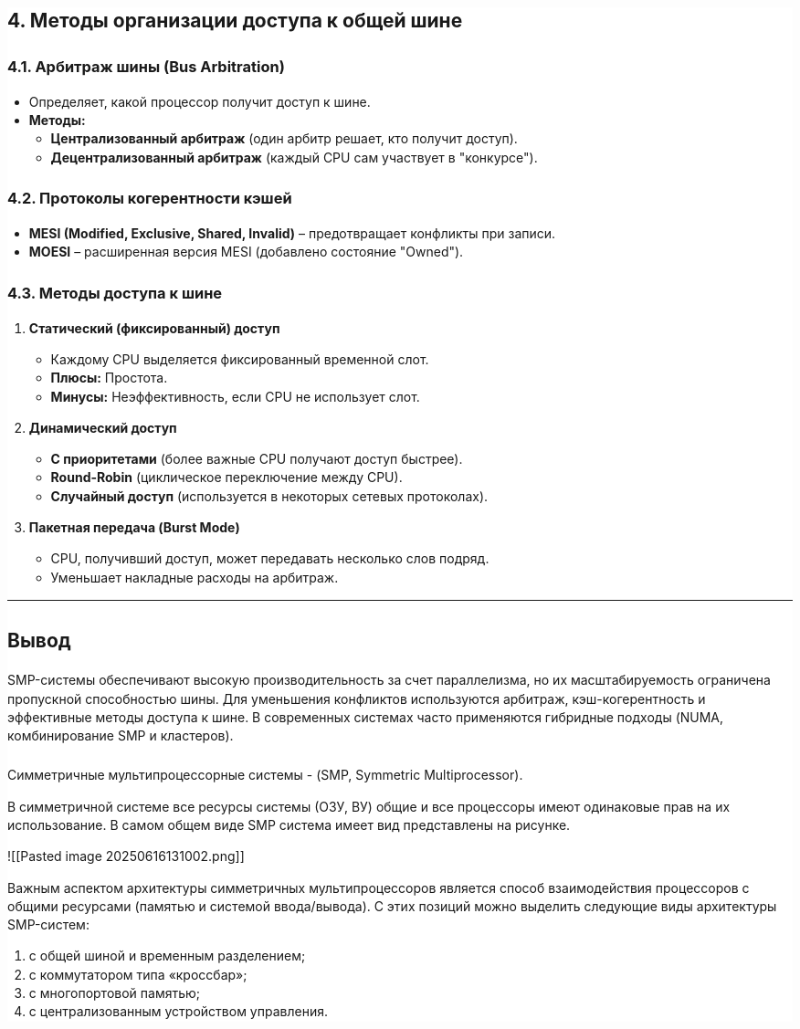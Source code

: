 
## **4. Методы организации доступа к общей шине**  
### 4.1. Арбитраж шины (Bus Arbitration)  
- Определяет, какой процессор получит доступ к шине.  
- **Методы:**  
  - **Централизованный арбитраж** (один арбитр решает, кто получит доступ).  
  - **Децентрализованный арбитраж** (каждый CPU сам участвует в "конкурсе").  

### 4.2. Протоколы когерентности кэшей  
- **MESI (Modified, Exclusive, Shared, Invalid)** – предотвращает конфликты при записи.  
- **MOESI** – расширенная версия MESI (добавлено состояние "Owned").  

### 4.3. Методы доступа к шине
1. **Статический (фиксированный) доступ**  
   - Каждому CPU выделяется фиксированный временной слот.  
   - **Плюсы:** Простота.  
   - **Минусы:** Неэффективность, если CPU не использует слот.  

2. **Динамический доступ**  
   - **С приоритетами** (более важные CPU получают доступ быстрее).  
   - **Round-Robin** (циклическое переключение между CPU).  
   - **Случайный доступ** (используется в некоторых сетевых протоколах).  

3. **Пакетная передача (Burst Mode)**  
   - CPU, получивший доступ, может передавать несколько слов подряд.  
   - Уменьшает накладные расходы на арбитраж.  

---

## **Вывод**  
SMP-системы обеспечивают высокую производительность за счет параллелизма, но их масштабируемость ограничена пропускной способностью шины. Для уменьшения конфликтов используются арбитраж, кэш-когерентность и эффективные методы доступа к шине. В современных системах часто применяются гибридные подходы (NUMA, комбинирование SMP и кластеров).

### 

Симметричные мультипроцессорные системы - (SMP, Symmetric Multiprocessor).

В симметричной системе все ресурсы системы (ОЗУ, ВУ) общие и все процессоры имеют одинаковые прав на их использование. В самом общем виде SMP система имеет вид представлены на рисунке.

![[Pasted image 20250616131002.png]]

Важным аспектом архитектуры симметричных мультипроцессоров является способ взаимодействия процессоров с общими ресурсами (памятью и системой ввода/вывода). С этих позиций можно выделить следующие виды архитектуры SMP-систем:

1. с общей шиной и временным разделением;
2. с коммутатором типа «кроссбар»;
3. с многопортовой памятью;
4. с централизованным устройством управления.
